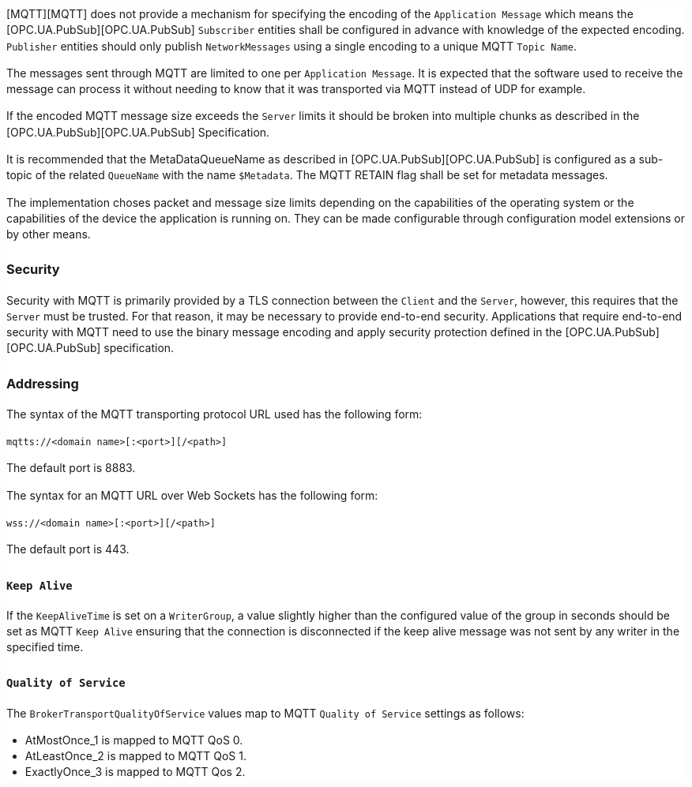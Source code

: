 [MQTT][MQTT] does not provide a mechanism for specifying the encoding of the `Application Message` which means the [OPC.UA.PubSub][OPC.UA.PubSub] `Subscriber` entities shall be configured in advance with knowledge of the expected encoding. `Publisher` entities should only publish `NetworkMessages` using a single encoding to a unique MQTT `Topic Name`.

The messages sent through MQTT are limited to one per `Application Message`. It is expected that the software used to receive the message can process it without needing to know that it was transported via MQTT instead of UDP for example.

If the encoded MQTT message size exceeds the `Server` limits it should be broken into multiple chunks as described in the [OPC.UA.PubSub][OPC.UA.PubSub] Specification.

It is recommended that the MetaDataQueueName as described in [OPC.UA.PubSub][OPC.UA.PubSub] is configured as a sub-topic of the related `QueueName` with the name `$Metadata`. The MQTT RETAIN flag shall be set for metadata messages.

The implementation choses packet and message size limits depending on the capabilities of the operating system or the capabilities of the device the application is running on. They can be made configurable through configuration model extensions or by other means.

### Security

Security with MQTT is primarily provided by a TLS connection between the `Client` and the `Server`, however, this requires that the `Server` must be trusted. For that reason, it may be necessary to provide end-to-end security. Applications that require end-to-end security with MQTT need to use the binary message encoding and apply security protection defined in the [OPC.UA.PubSub][OPC.UA.PubSub] specification. 

### Addressing

The syntax of the MQTT transporting protocol URL used has the following form:

`mqtts://<domain name>[:<port>][/<path>]`

The default port is 8883.

The syntax for an MQTT URL over Web Sockets has the following form:

`wss://<domain name>[:<port>][/<path>]`

The default port is 443.

### `Keep Alive`

If the `KeepAliveTime` is set on a `WriterGroup`, a value slightly higher than the configured value of the group in seconds should be set as MQTT `Keep Alive` ensuring that the connection is disconnected if the keep alive message was not sent by any writer in the specified time.


### `Quality of Service`

The `BrokerTransportQualityOfService` values map to MQTT `Quality of Service` settings as follows:

- AtMostOnce_1 is mapped to MQTT QoS 0.
- AtLeastOnce_2 is mapped to MQTT QoS 1.
- ExactlyOnce_3 is mapped to MQTT Qos 2.


[ISO.MQTT]: https://www.iso.org/standard/69466.html